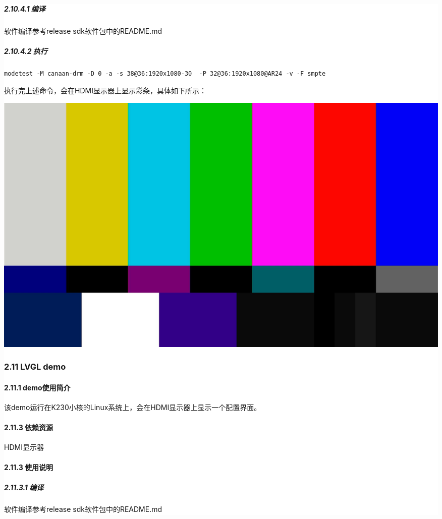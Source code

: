 ##### 2.10.4.1 编译

软件编译参考release sdk软件包中的README.md

##### 2.10.4.2 执行

```
modetest -M canaan-drm -D 0 -a -s 38@36:1920x1080-30  -P 32@36:1920x1080@AR24 -v -F smpte
```

执行完上述命令，会在HDMI显示器上显示彩条，具体如下所示：

![图片描述](${images}/modetest_ar24_smpte_hdmi.png)

### 2.11 LVGL demo

#### 2.11.1 demo使用简介

该demo运行在K230小核的Linux系统上，会在HDMI显示器上显示一个配置界面。

#### 2.11.3 依赖资源

HDMI显示器

#### 2.11.3 使用说明

##### 2.11.3.1 编译

软件编译参考release sdk软件包中的README.md
